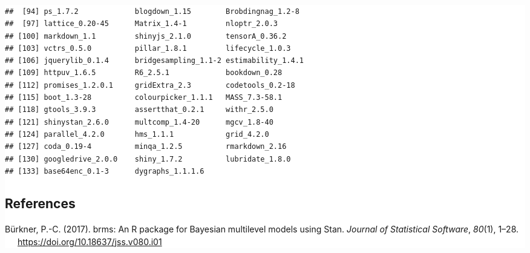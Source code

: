     ##  [94] ps_1.7.2             blogdown_1.15        Brobdingnag_1.2-8   
    ##  [97] lattice_0.20-45      Matrix_1.4-1         nloptr_2.0.3        
    ## [100] markdown_1.1         shinyjs_2.1.0        tensorA_0.36.2      
    ## [103] vctrs_0.5.0          pillar_1.8.1         lifecycle_1.0.3     
    ## [106] jquerylib_0.1.4      bridgesampling_1.1-2 estimability_1.4.1  
    ## [109] httpuv_1.6.5         R6_2.5.1             bookdown_0.28       
    ## [112] promises_1.2.0.1     gridExtra_2.3        codetools_0.2-18    
    ## [115] boot_1.3-28          colourpicker_1.1.1   MASS_7.3-58.1       
    ## [118] gtools_3.9.3         assertthat_0.2.1     withr_2.5.0         
    ## [121] shinystan_2.6.0      multcomp_1.4-20      mgcv_1.8-40         
    ## [124] parallel_4.2.0       hms_1.1.1            grid_4.2.0          
    ## [127] coda_0.19-4          minqa_1.2.5          rmarkdown_2.16      
    ## [130] googledrive_2.0.0    shiny_1.7.2          lubridate_1.8.0     
    ## [133] base64enc_0.1-3      dygraphs_1.1.1.6

## References

<div id="refs" class="references csl-bib-body hanging-indent" line-spacing="2">

<div id="ref-burknerBrmsPackageBayesian2017" class="csl-entry">

Bürkner, P.-C. (2017). <span class="nocase">brms</span>: An R package for Bayesian multilevel models using Stan. *Journal of Statistical Software*, *80*(1), 1–28. <https://doi.org/10.18637/jss.v080.i01>
